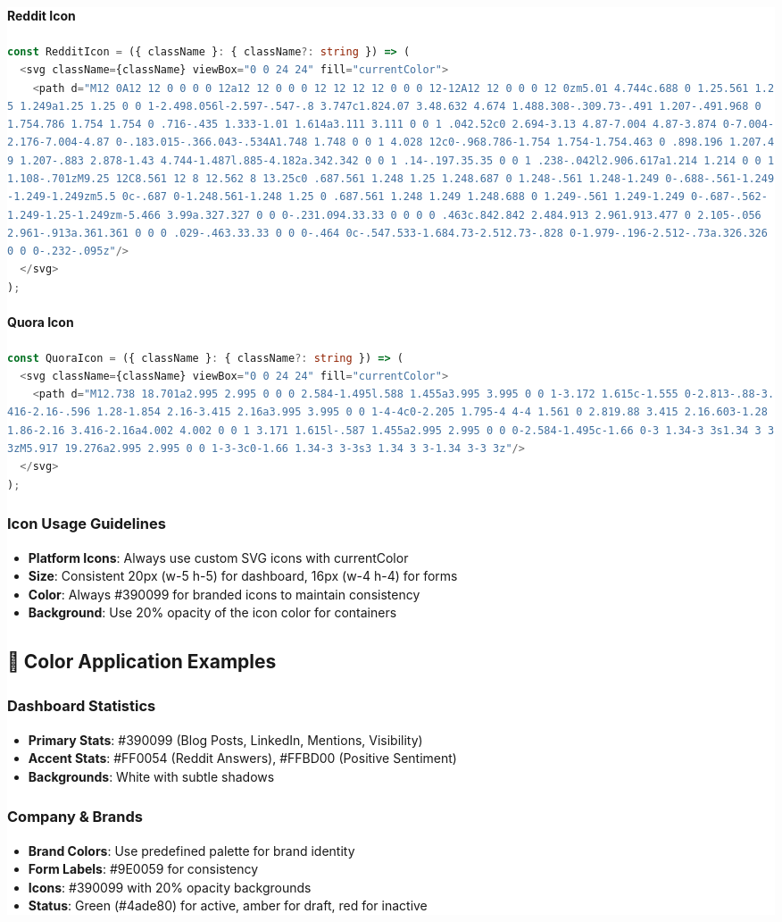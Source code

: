 #### Reddit Icon
```typescript
const RedditIcon = ({ className }: { className?: string }) => (
  <svg className={className} viewBox="0 0 24 24" fill="currentColor">
    <path d="M12 0A12 12 0 0 0 0 12a12 12 0 0 0 12 12 12 12 0 0 0 12-12A12 12 0 0 0 12 0zm5.01 4.744c.688 0 1.25.561 1.25 1.249a1.25 1.25 0 0 1-2.498.056l-2.597-.547-.8 3.747c1.824.07 3.48.632 4.674 1.488.308-.309.73-.491 1.207-.491.968 0 1.754.786 1.754 1.754 0 .716-.435 1.333-1.01 1.614a3.111 3.111 0 0 1 .042.52c0 2.694-3.13 4.87-7.004 4.87-3.874 0-7.004-2.176-7.004-4.87 0-.183.015-.366.043-.534A1.748 1.748 0 0 1 4.028 12c0-.968.786-1.754 1.754-1.754.463 0 .898.196 1.207.49 1.207-.883 2.878-1.43 4.744-1.487l.885-4.182a.342.342 0 0 1 .14-.197.35.35 0 0 1 .238-.042l2.906.617a1.214 1.214 0 0 1 1.108-.701zM9.25 12C8.561 12 8 12.562 8 13.25c0 .687.561 1.248 1.25 1.248.687 0 1.248-.561 1.248-1.249 0-.688-.561-1.249-1.249-1.249zm5.5 0c-.687 0-1.248.561-1.248 1.25 0 .687.561 1.248 1.249 1.248.688 0 1.249-.561 1.249-1.249 0-.687-.562-1.249-1.25-1.249zm-5.466 3.99a.327.327 0 0 0-.231.094.33.33 0 0 0 0 .463c.842.842 2.484.913 2.961.913.477 0 2.105-.056 2.961-.913a.361.361 0 0 0 .029-.463.33.33 0 0 0-.464 0c-.547.533-1.684.73-2.512.73-.828 0-1.979-.196-2.512-.73a.326.326 0 0 0-.232-.095z"/>
  </svg>
);
```

#### Quora Icon
```typescript
const QuoraIcon = ({ className }: { className?: string }) => (
  <svg className={className} viewBox="0 0 24 24" fill="currentColor">
    <path d="M12.738 18.701a2.995 2.995 0 0 0 2.584-1.495l.588 1.455a3.995 3.995 0 0 1-3.172 1.615c-1.555 0-2.813-.88-3.416-2.16-.596 1.28-1.854 2.16-3.415 2.16a3.995 3.995 0 0 1-4-4c0-2.205 1.795-4 4-4 1.561 0 2.819.88 3.415 2.16.603-1.28 1.86-2.16 3.416-2.16a4.002 4.002 0 0 1 3.171 1.615l-.587 1.455a2.995 2.995 0 0 0-2.584-1.495c-1.66 0-3 1.34-3 3s1.34 3 3 3zM5.917 19.276a2.995 2.995 0 0 1-3-3c0-1.66 1.34-3 3-3s3 1.34 3 3-1.34 3-3 3z"/>
  </svg>
);
```

### Icon Usage Guidelines
- **Platform Icons**: Always use custom SVG icons with currentColor
- **Size**: Consistent 20px (w-5 h-5) for dashboard, 16px (w-4 h-4) for forms
- **Color**: Always #390099 for branded icons to maintain consistency
- **Background**: Use 20% opacity of the icon color for containers

## 🎨 Color Application Examples

### Dashboard Statistics
- **Primary Stats**: #390099 (Blog Posts, LinkedIn, Mentions, Visibility)
- **Accent Stats**: #FF0054 (Reddit Answers), #FFBD00 (Positive Sentiment)
- **Backgrounds**: White with subtle shadows

### Company & Brands
- **Brand Colors**: Use predefined palette for brand identity
- **Form Labels**: #9E0059 for consistency
- **Icons**: #390099 with 20% opacity backgrounds
- **Status**: Green (#4ade80) for active, amber for draft, red for inactive
